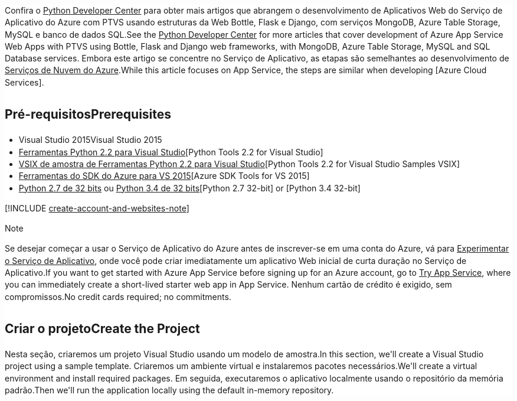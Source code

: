 <span data-ttu-id="d4920-108">Confira o [Python Developer Center] para obter mais artigos que abrangem o desenvolvimento de Aplicativos Web do Serviço de Aplicativo do Azure com PTVS usando estruturas da Web Bottle, Flask e Django, com serviços MongoDB, Azure Table Storage, MySQL e banco de dados SQL.</span><span class="sxs-lookup"><span data-stu-id="d4920-108">See the [Python Developer Center] for more articles that cover development of Azure App Service Web Apps with PTVS using Bottle, Flask and Django web frameworks, with MongoDB, Azure Table Storage, MySQL and SQL Database services.</span></span> <span data-ttu-id="d4920-109">Embora este artigo se concentre no Serviço de Aplicativo, as etapas são semelhantes ao desenvolvimento de [Serviços de Nuvem do Azure].</span><span class="sxs-lookup"><span data-stu-id="d4920-109">While this article focuses on App Service, the steps are similar when developing [Azure Cloud Services].</span></span>

## <a name="prerequisites"></a><span data-ttu-id="d4920-110">Pré-requisitos</span><span class="sxs-lookup"><span data-stu-id="d4920-110">Prerequisites</span></span>
* <span data-ttu-id="d4920-111">Visual Studio 2015</span><span class="sxs-lookup"><span data-stu-id="d4920-111">Visual Studio 2015</span></span>
* <span data-ttu-id="d4920-112">[Ferramentas Python 2.2 para Visual Studio]</span><span class="sxs-lookup"><span data-stu-id="d4920-112">[Python Tools 2.2 for Visual Studio]</span></span>
* <span data-ttu-id="d4920-113">[VSIX de amostra de Ferramentas Python 2.2 para Visual Studio]</span><span class="sxs-lookup"><span data-stu-id="d4920-113">[Python Tools 2.2 for Visual Studio Samples VSIX]</span></span>
* <span data-ttu-id="d4920-114">[Ferramentas do SDK do Azure para VS 2015]</span><span class="sxs-lookup"><span data-stu-id="d4920-114">[Azure SDK Tools for VS 2015]</span></span>
* <span data-ttu-id="d4920-115">[Python 2.7 de 32 bits] ou [Python 3.4 de 32 bits]</span><span class="sxs-lookup"><span data-stu-id="d4920-115">[Python 2.7 32-bit] or [Python 3.4 32-bit]</span></span>

[!INCLUDE [create-account-and-websites-note](../../includes/create-account-and-websites-note.md)]

> [!NOTE]
> <span data-ttu-id="d4920-116">Se desejar começar a usar o Serviço de Aplicativo do Azure antes de inscrever-se em uma conta do Azure, vá para [Experimentar o Serviço de Aplicativo](https://azure.microsoft.com/try/app-service/), onde você pode criar imediatamente um aplicativo Web inicial de curta duração no Serviço de Aplicativo.</span><span class="sxs-lookup"><span data-stu-id="d4920-116">If you want to get started with Azure App Service before signing up for an Azure account, go to [Try App Service](https://azure.microsoft.com/try/app-service/), where you can immediately create a short-lived starter web app in App Service.</span></span> <span data-ttu-id="d4920-117">Nenhum cartão de crédito é exigido, sem compromissos.</span><span class="sxs-lookup"><span data-stu-id="d4920-117">No credit cards required; no commitments.</span></span>
> 
> 

## <a name="create-the-project"></a><span data-ttu-id="d4920-118">Criar o projeto</span><span class="sxs-lookup"><span data-stu-id="d4920-118">Create the Project</span></span>
<span data-ttu-id="d4920-119">Nesta seção, criaremos um projeto Visual Studio usando um modelo de amostra.</span><span class="sxs-lookup"><span data-stu-id="d4920-119">In this section, we'll create a Visual Studio project using a sample template.</span></span> <span data-ttu-id="d4920-120">Criaremos um ambiente virtual e instalaremos pacotes necessários.</span><span class="sxs-lookup"><span data-stu-id="d4920-120">We'll create a virtual environment and install required packages.</span></span> <span data-ttu-id="d4920-121">Em seguida, executaremos o aplicativo localmente usando o repositório da memória padrão.</span><span class="sxs-lookup"><span data-stu-id="d4920-121">Then we'll run the application locally using the default in-memory repository.</span></span>


[Python Developer Center]: /develop/python/
[Serviços de Nuvem do Azure]: ../cloud-services/cloud-services-python-ptvs.md
[Portal do Azure]: https://portal.azure.com
[SDK do Azure para .NET]: http://azure.microsoft.com/downloads/
[Python Tools para Visual Studio]: http://aka.ms/ptvs
[Ferramentas Python 2.2 para Visual Studio]: http://go.microsoft.com/fwlink/?LinkId=624025
[VSIX de amostra de Ferramentas Python 2.2 para Visual Studio]: http://go.microsoft.com/fwlink/?LinkId=624025
[Ferramentas do SDK do Azure para VS 2015]: http://go.microsoft.com/fwlink/?LinkId=518003
[Python 2.7 de 32 bits]: http://go.microsoft.com/fwlink/?LinkId=517190
[Python 3.4 de 32 bits]: http://go.microsoft.com/fwlink/?LinkId=517191
[Ferramentas Python para documentação do Visual Studio]: http://aka.ms/ptvsdocs
[Documentação do Bottle]: http://bottlepy.org/docs/dev/index.html
[Depuração remota no Microsoft Azure]: http://go.microsoft.com/fwlink/?LinkId=624026
[Projetos da Web]: http://go.microsoft.com/fwlink/?LinkId=624027
[Projetos do serviço de nuvem]: http://go.microsoft.com/fwlink/?LinkId=624028
[Armazenamento do Azure]: http://azure.microsoft.com/documentation/services/storage/
[SDK do Azure para Python]: https://github.com/Azure/azure-sdk-for-python